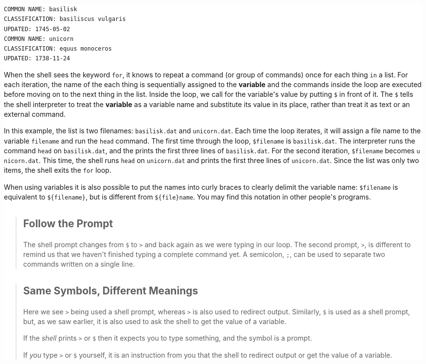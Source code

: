 
~~~
COMMON NAME: basilisk
CLASSIFICATION: basiliscus vulgaris
UPDATED: 1745-05-02
COMMON NAME: unicorn
CLASSIFICATION: equus monoceros
UPDATED: 1738-11-24
~~~


When the shell sees the keyword `for`,
it knows to repeat a command (or group of commands) once for each thing `in` a list.
For each iteration,
the name of the each thing is sequentially assigned to
the **variable** and the commands inside the loop are executed before moving on to
the next thing in the list.
Inside the loop,
we call for the variable's value by putting `$` in front of it.
The `$` tells the shell interpreter to treat
the **variable** as a variable name and substitute its value in its place,
rather than treat it as text or an external command.

In this example, the list is two filenames: `basilisk.dat` and `unicorn.dat`.
Each time the loop iterates, it will assign a file name to the variable `filename`
and run the `head` command.
The first time through the loop,
`$filename` is `basilisk.dat`.
The interpreter runs the command `head` on `basilisk.dat`,
and the prints the
first three lines of `basilisk.dat`.
For the second iteration, `$filename` becomes
`unicorn.dat`. This time, the shell runs `head` on `unicorn.dat`
and prints the first three lines of `unicorn.dat`.
Since the list was only two items, the shell exits the `for` loop.

When using variables it is also
possible to put the names into curly braces to clearly delimit the variable
name: `$filename` is equivalent to `${filename}`, but is different from
`${file}name`. You may find this notation in other people's programs.

> ## Follow the Prompt
>
> The shell prompt changes from `$` to `>` and back again as we were
> typing in our loop. The second prompt, `>`, is different to remind
> us that we haven't finished typing a complete command yet. A semicolon, `;`,
> can be used to separate two commands written on a single line.


> ## Same Symbols, Different Meanings
>
> Here we see `>` being used a shell prompt, whereas `>` is also
> used to redirect output.
> Similarly, `$` is used as a shell prompt, but, as we saw earlier,
> it is also used to ask the shell to get the value of a variable.
>
> If the *shell* prints `>` or `$` then it expects you to type something,
> and the symbol is a prompt.
>
> If *you* type `>` or `$` yourself, it is an instruction from you that
> the shell to redirect output or get the value of a variable.
